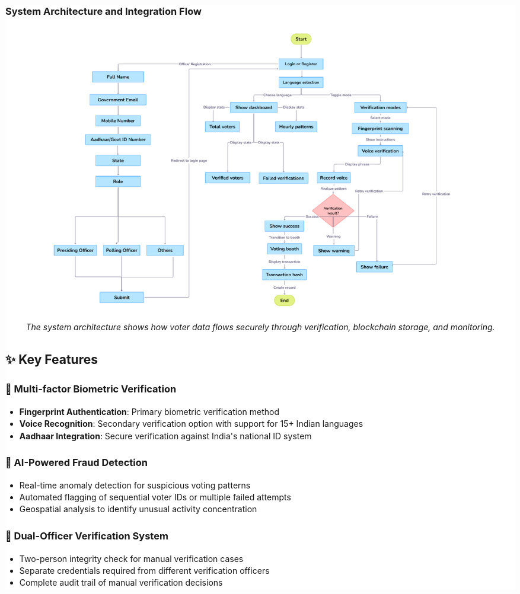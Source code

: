 ### System Architecture and Integration Flow
<div align="center">
  <img src="/flowchart new.png" alt="Integration Flowchart" width="700px">
  <p><em>The system architecture shows how voter data flows securely through verification, blockchain storage, and monitoring.</em></p>
</div>

## ✨ Key Features

### 🔐 Multi-factor Biometric Verification
- **Fingerprint Authentication**: Primary biometric verification method
- **Voice Recognition**: Secondary verification option with support for 15+ Indian languages
- **Aadhaar Integration**: Secure verification against India's national ID system

### 🧠 AI-Powered Fraud Detection
- Real-time anomaly detection for suspicious voting patterns
- Automated flagging of sequential voter IDs or multiple failed attempts
- Geospatial analysis to identify unusual activity concentration

### 👥 Dual-Officer Verification System
- Two-person integrity check for manual verification cases
- Separate credentials required from different verification officers
- Complete audit trail of manual verification decisions
